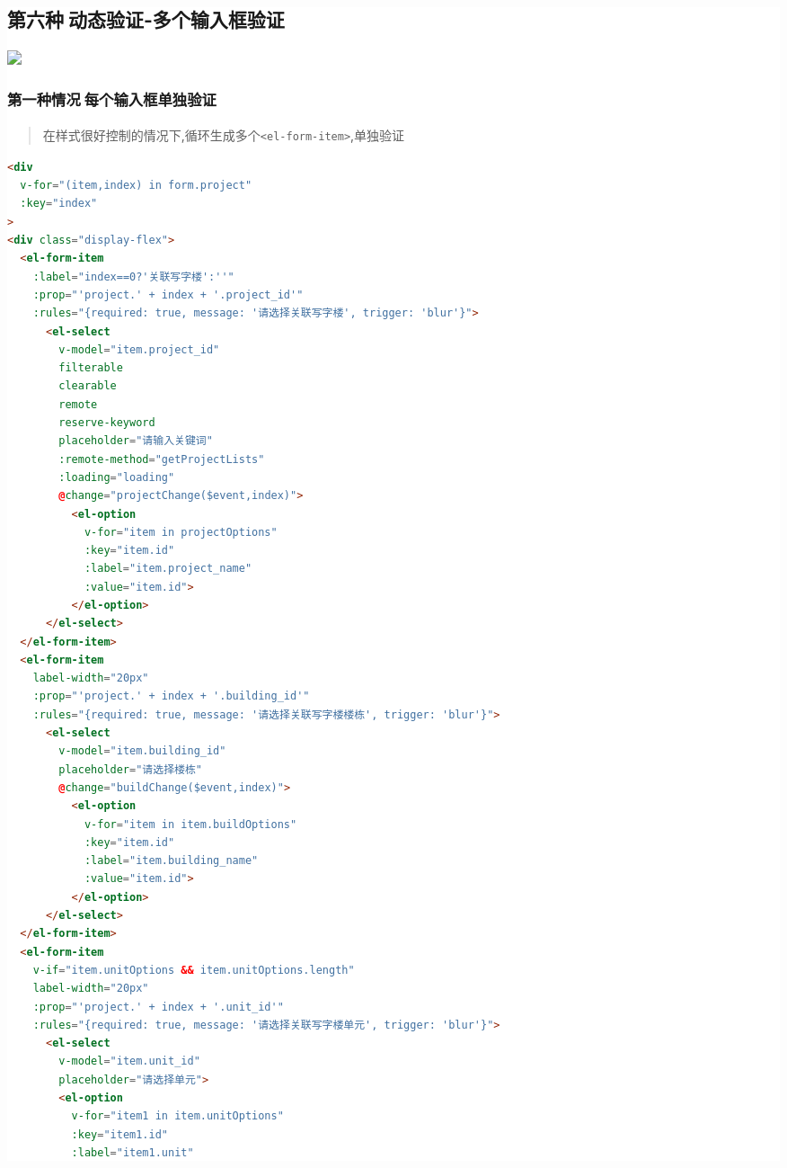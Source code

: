 ## 第六种 动态验证-多个输入框验证
![](https://user-gold-cdn.xitu.io/2020/2/11/1703464a68c83834?w=1818&h=128&f=jpeg&s=17684)

### 第一种情况 每个输入框单独验证

> 在样式很好控制的情况下,循环生成多个`<el-form-item>`,单独验证

```html
<div
  v-for="(item,index) in form.project"
  :key="index"
>
<div class="display-flex">
  <el-form-item
    :label="index==0?'关联写字楼':''"
    :prop="'project.' + index + '.project_id'"
    :rules="{required: true, message: '请选择关联写字楼', trigger: 'blur'}">
      <el-select
        v-model="item.project_id"
        filterable
        clearable
        remote
        reserve-keyword
        placeholder="请输入关键词"
        :remote-method="getProjectLists"
        :loading="loading"
        @change="projectChange($event,index)">
          <el-option
            v-for="item in projectOptions"
            :key="item.id"
            :label="item.project_name"
            :value="item.id">
          </el-option>
      </el-select>
  </el-form-item>
  <el-form-item
    label-width="20px"
    :prop="'project.' + index + '.building_id'"
    :rules="{required: true, message: '请选择关联写字楼楼栋', trigger: 'blur'}">
      <el-select
        v-model="item.building_id"
        placeholder="请选择楼栋"
        @change="buildChange($event,index)">
          <el-option
            v-for="item in item.buildOptions"
            :key="item.id"
            :label="item.building_name"
            :value="item.id">
          </el-option>
      </el-select>
  </el-form-item>
  <el-form-item
    v-if="item.unitOptions && item.unitOptions.length"
    label-width="20px"
    :prop="'project.' + index + '.unit_id'"
    :rules="{required: true, message: '请选择关联写字楼单元', trigger: 'blur'}">
      <el-select
        v-model="item.unit_id"
        placeholder="请选择单元">
        <el-option
          v-for="item1 in item.unitOptions"
          :key="item1.id"
          :label="item1.unit"
```